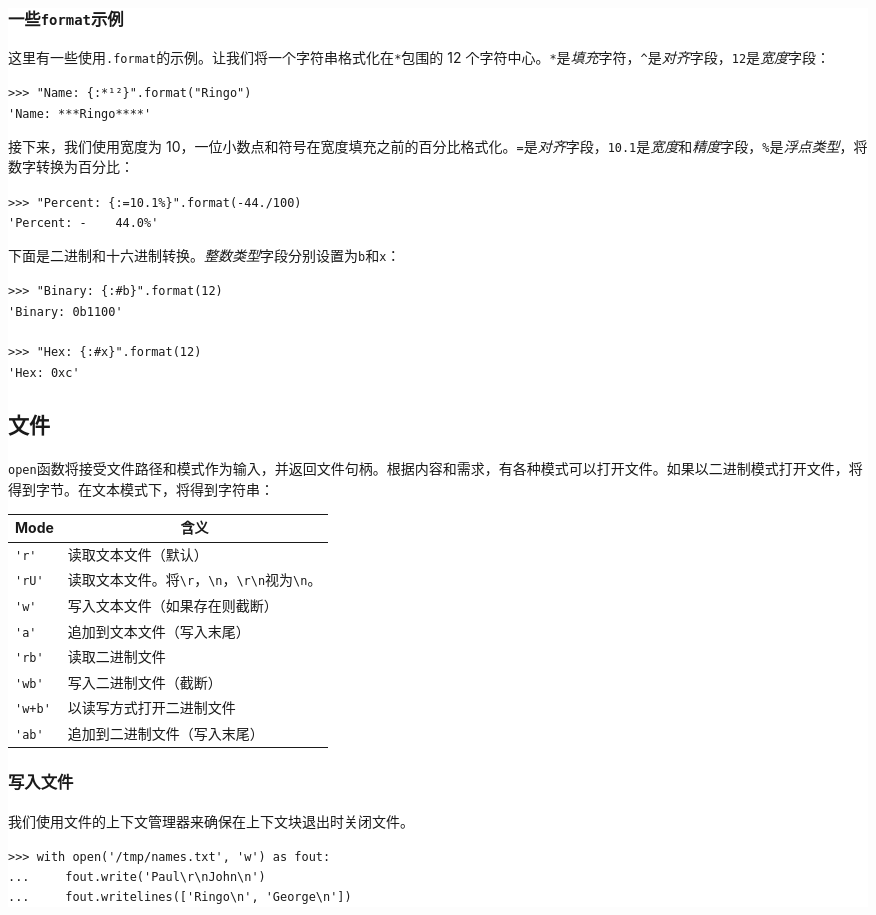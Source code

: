 ### 一些`format`示例

这里有一些使用`.format`的示例。让我们将一个字符串格式化在`*`包围的 12 个字符中心。`*`是*填充*字符，`^`是*对齐*字段，`12`是*宽度*字段：

```
>>> "Name: {:*¹²}".format("Ringo")
'Name: ***Ringo****'

```

接下来，我们使用宽度为 10，一位小数点和符号在宽度填充之前的百分比格式化。`=`是*对齐*字段，`10.1`是*宽度*和*精度*字段，`%`是*浮点类型*，将数字转换为百分比：

```
>>> "Percent: {:=10.1%}".format(-44./100)
'Percent: -    44.0%'

```

下面是二进制和十六进制转换。*整数类型*字段分别设置为`b`和`x`：

```
>>> "Binary: {:#b}".format(12)
'Binary: 0b1100'

>>> "Hex: {:#x}".format(12)
'Hex: 0xc'

```

## 文件

`open`函数将接受文件路径和模式作为输入，并返回文件句柄。根据内容和需求，有各种模式可以打开文件。如果以二进制模式打开文件，将得到字节。在文本模式下，将得到字符串：

| Mode | 含义 |
| --- | --- |
| `'r'` | 读取文本文件（默认） |
| `'rU'` | 读取文本文件。将`\r`，`\n`，`\r\n`视为`\n`。 |
| `'w'` | 写入文本文件（如果存在则截断） |
| `'a'` | 追加到文本文件（写入末尾） |
| `'rb'` | 读取二进制文件 |
| `'wb'` | 写入二进制文件（截断） |
| `'w+b'` | 以读写方式打开二进制文件 |
| `'ab'` | 追加到二进制文件（写入末尾） |

### 写入文件

我们使用文件的上下文管理器来确保在上下文块退出时关闭文件。

```
>>> with open('/tmp/names.txt', 'w') as fout:
...     fout.write('Paul\r\nJohn\n')
...     fout.writelines(['Ringo\n', 'George\n'])

```
